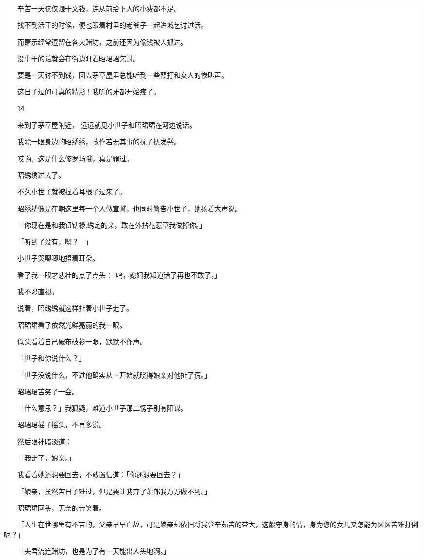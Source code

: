 &emsp;&emsp;辛苦一天仅仅赚十文钱，连从前给下人的小费都不足。  
  
&emsp;&emsp;找不到活干的时候，便也跟着村里的老爷子一起进城乞讨过活。  
  
&emsp;&emsp;而萧示经常逗留在各大赌坊，之前还因为偷钱被人抓过。  
  
&emsp;&emsp;没事干的话就会在街边盯着昭珺珺乞讨。  
  
&emsp;&emsp;要是一天讨不到钱，回去茅草屋里总能听到一些鞭打和女人的惨叫声。  
  
&emsp;&emsp;这日子过的可真的精彩！我听的牙都开始疼了。  
  
&emsp;&emsp;14  
  
&emsp;&emsp;来到了茅草屋附近， 远远就见小世子和昭珺珺在河边说话。  
  
&emsp;&emsp;我瞟一眼身边的昭绣绣，故作若无其事的抚了抚发髻。  
  
&emsp;&emsp;哎哟，这是什么修罗场哦，真是罪过。  
  
&emsp;&emsp;昭绣绣过去了。  
  
&emsp;&emsp;不久小世子就被捏着耳根子过来了。  
  
&emsp;&emsp;昭绣绣像是在朝这里每一个人做宣誓，也同时警告小世子，她扬着大声说。  
  
&emsp;&emsp;「你现在是和我钮钴禄.绣定的亲，敢在外拈花惹草我做掉你。」  
  
&emsp;&emsp;「听到了没有，嗯？！」  
  
&emsp;&emsp;小世子哭唧唧地捂着耳朵。  
  
&emsp;&emsp;看了我一眼才悲壮的点了点头：「呜，媳妇我知道错了再也不敢了。」  
  
&emsp;&emsp;我不忍直视。  
  
&emsp;&emsp;说着，昭绣绣就这样扯着小世子走了。  
  
&emsp;&emsp;昭珺珺看了依然光鲜亮丽的我一眼。  
  
&emsp;&emsp;低头看着自己破布破衫一眼，默默不作声。  
  
&emsp;&emsp;「世子和你说什么？」  
  
&emsp;&emsp;「世子没说什么，不过他确实从一开始就晓得娘亲对他扯了谎。」  
  
&emsp;&emsp;昭珺珺苦笑了一会。  
  
&emsp;&emsp;「什么意思？」我狐疑，难道小世子那二愣子别有阳谋。  
  
&emsp;&emsp;昭珺珺摇了摇头，不再多说。  
  
&emsp;&emsp;然后眼神暗淡道：  
  
&emsp;&emsp;「我走了，娘亲。」  
  
&emsp;&emsp;我看着她还想要回去，不敢置信道：「你还想要回去？」  
  
&emsp;&emsp;「娘亲，虽然苦日子难过，但是要让我弃了萧郎我万万做不到。」  
  
&emsp;&emsp;昭珺珺回头，无奈的苦笑着。  
  
&emsp;&emsp;「人生在世哪里有不苦的，父亲早早亡故，可是娘亲却依旧将我含辛茹苦的带大，这般守身的情，身为您的女儿又怎能为区区苦难打倒呢？」  
  
&emsp;&emsp;「夫君流连赌坊，也是为了有一天能出人头地啊。」  
  